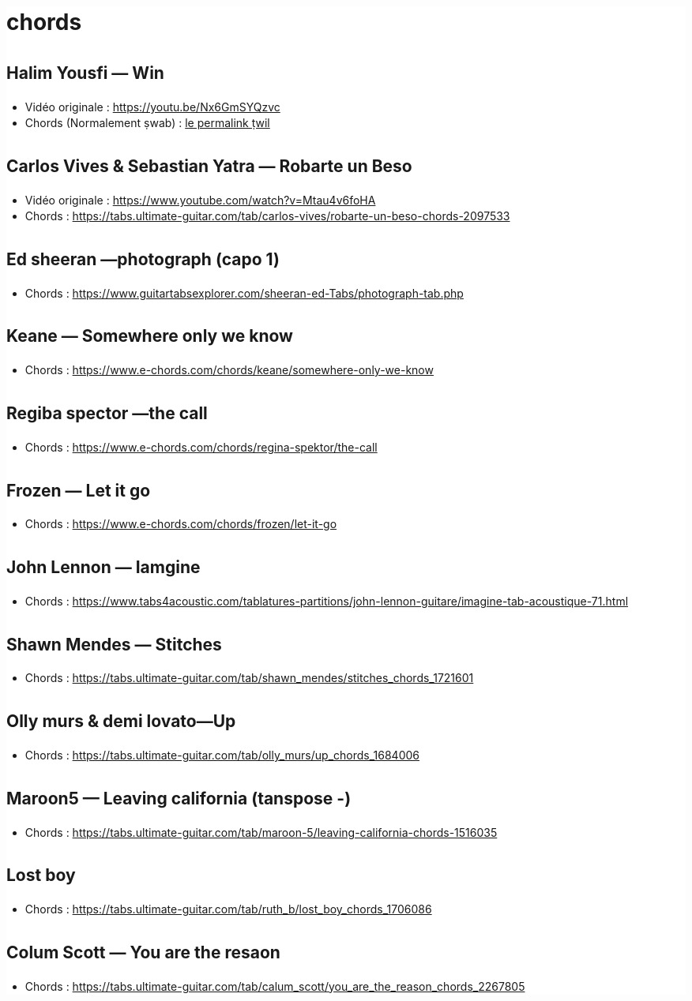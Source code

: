 # chords

## Halim Yousfi — Win 
* Vidéo originale : https://youtu.be/Nx6GmSYQzvc
* Chords (Normalement ṣwab) : [le permalink ṭwil](https://github.com/abirum/chords/blob/e5d8dc91adcdcf8714977208da5c11a9d515556b/Win%20%E1%8D%A0%20Halim%20Yousfi/Chords%20Win%20%E1%8D%A0%20Halim%20Yousfi
)
## Carlos Vives & Sebastian Yatra — Robarte un Beso  
* Vidéo originale : https://www.youtube.com/watch?v=Mtau4v6foHA
* Chords : https://tabs.ultimate-guitar.com/tab/carlos-vives/robarte-un-beso-chords-2097533
## Ed sheeran —photograph (capo 1)
* Chords : https://www.guitartabsexplorer.com/sheeran-ed-Tabs/photograph-tab.php

## Keane — Somewhere only we know
* Chords : https://www.e-chords.com/chords/keane/somewhere-only-we-know

## Regiba spector —the call
* Chords : https://www.e-chords.com/chords/regina-spektor/the-call

## Frozen — Let it go
* Chords : https://www.e-chords.com/chords/frozen/let-it-go

## John Lennon — Iamgine 
* Chords : https://www.tabs4acoustic.com/tablatures-partitions/john-lennon-guitare/imagine-tab-acoustique-71.html

## Shawn Mendes — Stitches
* Chords : https://tabs.ultimate-guitar.com/tab/shawn_mendes/stitches_chords_1721601

## Olly murs & demi lovato—Up
* Chords : https://tabs.ultimate-guitar.com/tab/olly_murs/up_chords_1684006

## Maroon5 — Leaving california (tanspose -)
* Chords : https://tabs.ultimate-guitar.com/tab/maroon-5/leaving-california-chords-1516035

## Lost boy
* Chords : https://tabs.ultimate-guitar.com/tab/ruth_b/lost_boy_chords_1706086

## Colum Scott — You are the resaon
* Chords : https://tabs.ultimate-guitar.com/tab/calum_scott/you_are_the_reason_chords_2267805
